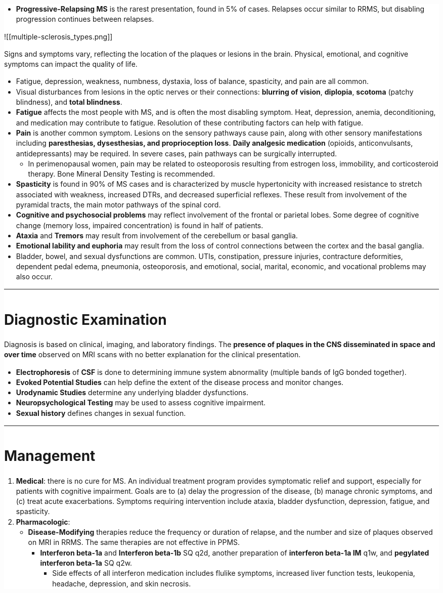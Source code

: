 - **Progressive-Relapsing MS** is the rarest presentation, found in 5% of cases. Relapses occur similar to RRMS, but disabling progression continues between relapses.

![[multiple-sclerosis_types.png]]

Signs and symptoms vary, reflecting the location of the plaques or lesions in the brain. Physical, emotional, and cognitive symptoms can impact the quality of life.
- Fatigue, depression, weakness, numbness, dystaxia, loss of balance, spasticity, and pain are all common.
- Visual disturbances from lesions in the optic nerves or their connections: **blurring of vision**, **diplopia**, **scotoma** (patchy blindness), and **total blindness**.
- **Fatigue** affects the most people with MS, and is often the most disabling symptom. Heat, depression, anemia, deconditioning, and medication may contribute to fatigue. Resolution of these contributing factors can help with fatigue.
- **Pain** is another common symptom. Lesions on the sensory pathways cause pain, along with other sensory manifestations including **paresthesias, dysesthesias, and proprioception loss**. **Daily analgesic medication** (opioids, anticonvulsants, antidepressants) may be required. In severe cases, pain pathways can be surgically interrupted.
	- In perimenopausal women, pain may be related to osteoporosis resulting from estrogen loss, immobility, and corticosteroid therapy. Bone Mineral Density Testing is recommended.
- **Spasticity** is found in 90% of MS cases and is characterized by muscle hypertonicity with increased resistance to stretch associated with weakness, increased DTRs, and decreased superficial reflexes. These result from involvement of the pyramidal tracts, the main motor pathways of the spinal cord.
- **Cognitive and psychosocial problems** may reflect involvement of the frontal or parietal lobes. Some degree of cognitive change (memory loss, impaired concentration) is found in half of patients.
- **Ataxia** and **Tremors** may result from involvement of the cerebellum or basal ganglia.
- **Emotional lability and euphoria** may result from the loss of control connections between the cortex and the basal ganglia.
- Bladder, bowel, and sexual dysfunctions are common. UTIs, constipation, pressure injuries, contracture deformities, dependent pedal edema, pneumonia, osteoporosis, and emotional, social, marital, economic, and vocational problems may also occur.

___

# Diagnostic Examination
Diagnosis is based on clinical, imaging, and laboratory findings. The **presence of plaques in the CNS disseminated in space and over time** observed on MRI scans with no better explanation for the clinical presentation.
- **Electrophoresis** of **CSF** is done to determining immune system abnormality (multiple bands of IgG bonded together).
- **Evoked Potential Studies** can help define the extent of the disease process and monitor changes.
- **Urodynamic Studies** determine any underlying bladder dysfunctions.
- **Neuropsychological Testing** may be used to assess cognitive impairment.
- **Sexual history** defines changes in sexual function.

___

# Management
1. **Medical**: there is no cure for MS. An individual treatment program provides symptomatic relief and support, especially for patients with cognitive impairment. Goals are to (a) delay the progression of the disease, (b) manage chronic symptoms, and (c) treat acute exacerbations. Symptoms requiring intervention include ataxia, bladder dysfunction, depression, fatigue, and spasticity.
2. **Pharmacologic**:
	- **Disease-Modifying** therapies reduce the frequency or duration of relapse, and the number and size of plaques observed on MRI in RRMS. The same therapies are not effective in PPMS.
		- **Interferon beta-1a** and **Interferon beta-1b** SQ q2d, another preparation of **interferon beta-1a IM** q1w, and **pegylated interferon beta-1a** SQ q2w.
			- Side effects of all interferon medication includes flulike symptoms, increased liver function tests, leukopenia, headache, depression, and skin necrosis.